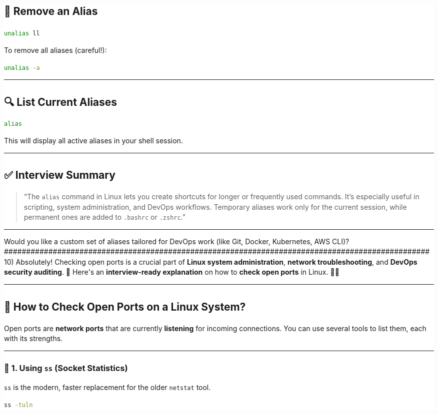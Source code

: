 ## 🔄 Remove an Alias

```bash
unalias ll
```

To remove all aliases (careful!):

```bash
unalias -a
```

---

## 🔍 List Current Aliases

```bash
alias
```

This will display all active aliases in your shell session.

---

## ✅ Interview Summary

> “The `alias` command in Linux lets you create shortcuts for longer or frequently used commands. It’s especially useful in scripting, system administration, and DevOps workflows. Temporary aliases work only for the current session, while permanent ones are added to `.bashrc` or `.zshrc`.”

---

Would you like a custom set of aliases tailored for DevOps work (like Git, Docker, Kubernetes, AWS CLI)?
################################################################################################
10)
Absolutely! Checking open ports is a crucial part of **Linux system administration**, **network troubleshooting**, and **DevOps security auditing**. 🔐 Here's an **interview-ready explanation** on how to **check open ports** in Linux. 📡🧰

---

## 🔎 How to Check Open Ports on a Linux System?

Open ports are **network ports** that are currently **listening** for incoming connections. You can use several tools to list them, each with its strengths.

---

### 🧰 1. **Using `ss` (Socket Statistics)**

`ss` is the modern, faster replacement for the older `netstat` tool.

```bash
ss -tuln
```
